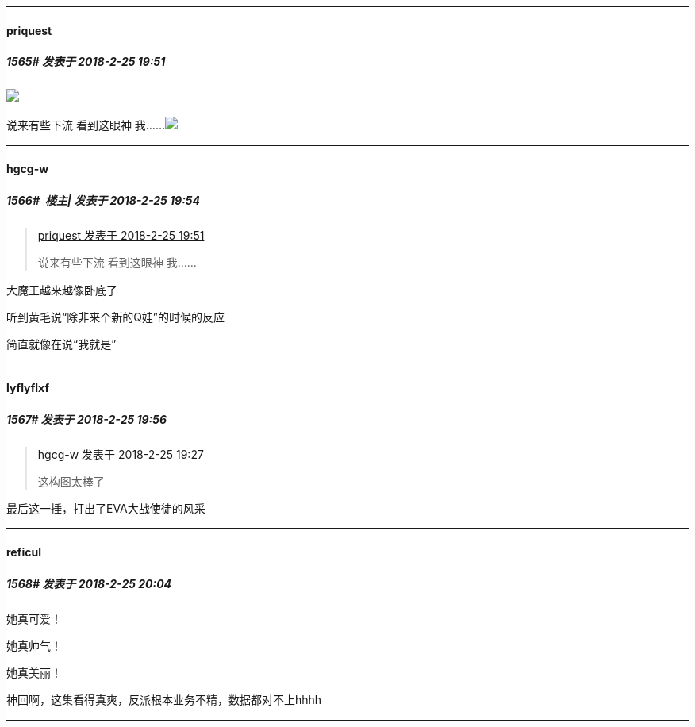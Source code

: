 
-----

####  priquest  
##### 1565#       发表于 2018-2-25 19:51


<img src="https://s1.ax1x.com/2018/02/25/9wkXA1.jpg" referrerpolicy="no-referrer">

说来有些下流 看到这眼神 我……<img src="https://static.saraba1st.com/image/smiley/face2017/074.png" referrerpolicy="no-referrer">


-----

####  hgcg-w  
##### 1566#         楼主| 发表于 2018-2-25 19:54


<blockquote><a href="httphttps://bbs.saraba1st.com/2b/forum.php?mod=redirect&amp;goto=findpost&amp;pid=38667834&amp;ptid=1553961" target="_blank">priquest 发表于 2018-2-25 19:51</a>

说来有些下流 看到这眼神 我……</blockquote>
大魔王越来越像卧底了


听到黄毛说“除非来个新的Q娃”的时候的反应


简直就像在说“我就是”


-----

####  lyflyflxf  
##### 1567#       发表于 2018-2-25 19:56


<blockquote><a href="httphttps://bbs.saraba1st.com/2b/forum.php?mod=redirect&amp;goto=findpost&amp;pid=38667607&amp;ptid=1553961" target="_blank">hgcg-w 发表于 2018-2-25 19:27</a>

这构图太棒了 ​</blockquote>
最后这一捶，打出了EVA大战使徒的风采


-----

####  reficul  
##### 1568#       发表于 2018-2-25 20:04


她真可爱！

她真帅气！

她真美丽！

神回啊，这集看得真爽，反派根本业务不精，数据都对不上hhhh


-----
